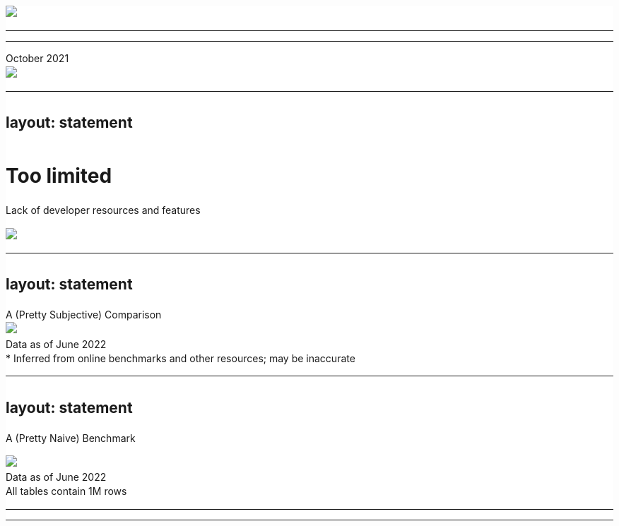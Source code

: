 <img src="/tsdb.png" class="rounded ring-2 ring-zinc-700" />

---
---

<div class="fixed text-3xl text-zinc-500">October 2021</div>

<div class="h-full flex justify-center items-center">
  <img src="/questdb.svg" class="w-90" />
</div>

---
layout: statement
---
# Too limited

Lack of developer resources and features

<v-click>
<div class="h-full flex justify-center items-center">
  <img src="/quest-delete.png" class="w-100 rounded ring-2 ring-zinc-700" />
</div>
</v-click>

---
layout: statement
---

<div class="fixed top-10 text-center w-full left-0 text-zinc-300">A (Pretty Subjective) Comparison</div>

<div class="h-full flex justify-center items-center">
  <img src="/comparison.png" class="rounded w-full" />
</div>

<div class="fixed bottom-12 text-zinc-500 text-xs">Data as of June 2022</div>
<div class="fixed bottom-8 text-zinc-500 text-xs">* Inferred from online benchmarks and other resources; may be inaccurate</div>

---
layout: statement
---

A (Pretty Naive) Benchmark

<div class="h-full flex justify-center items-center -mt-3">
  <img src="/benchmark.png" class="rounded w-full" />
</div>

<div class="text-left mt-2 text-zinc-500 text-xs">Data as of June 2022</div>
<div class="text-left text-zinc-500 text-xs">All tables contain 1M rows</div>

---
---